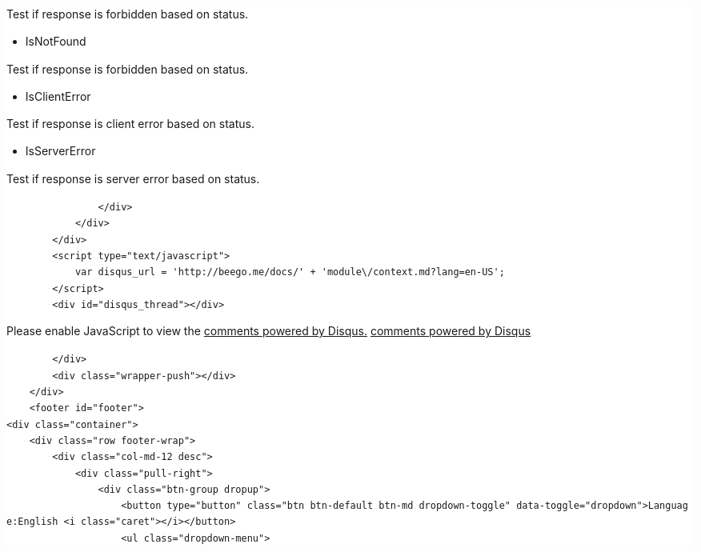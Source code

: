 <p>Test if response is forbidden based on status.</p>

<ul>
<li>IsNotFound<br /></li>
</ul>

<p>Test if response is forbidden based on status.</p>

<ul>
<li>IsClientError<br /></li>
</ul>

<p>Test if response is client error based on status.</p>

<ul>
<li>IsServerError<br /></li>
</ul>

<p>Test if response is server error based on status.</p>

</body>
</html>

                    </div>
                </div>
            </div>
            <script type="text/javascript">
                var disqus_url = 'http://beego.me/docs/' + 'module\/context.md?lang=en-US';
            </script>
            <div id="disqus_thread"></div>
<script type="text/javascript">
     
    var disqus_shortname = 'beego'; 

     
    (function() {
        var dsq = document.createElement('script'); dsq.type = 'text/javascript'; dsq.async = true;
        dsq.src = '//' + disqus_shortname + '.disqus.com/embed.js';
        (document.getElementsByTagName('head')[0] || document.getElementsByTagName('body')[0]).appendChild(dsq);
    })();
</script>
<noscript>Please enable JavaScript to view the <a href="http://disqus.com/?ref_noscript">comments powered by Disqus.</a></noscript>
<a href="http://disqus.com" class="dsq-brlink">comments powered by <span class="logo-disqus">Disqus</span></a>
        </div>
    </div>
</div>

		    </div>
		    <div class="wrapper-push"></div>
		</div>
		<footer id="footer">
    <div class="container">
        <div class="row footer-wrap">
            <div class="col-md-12 desc">
                <div class="pull-right">
                    <div class="btn-group dropup">
                        <button type="button" class="btn btn-default btn-md dropdown-toggle" data-toggle="dropdown">Language:English <i class="caret"></i></button>
                        <ul class="dropdown-menu">
                            